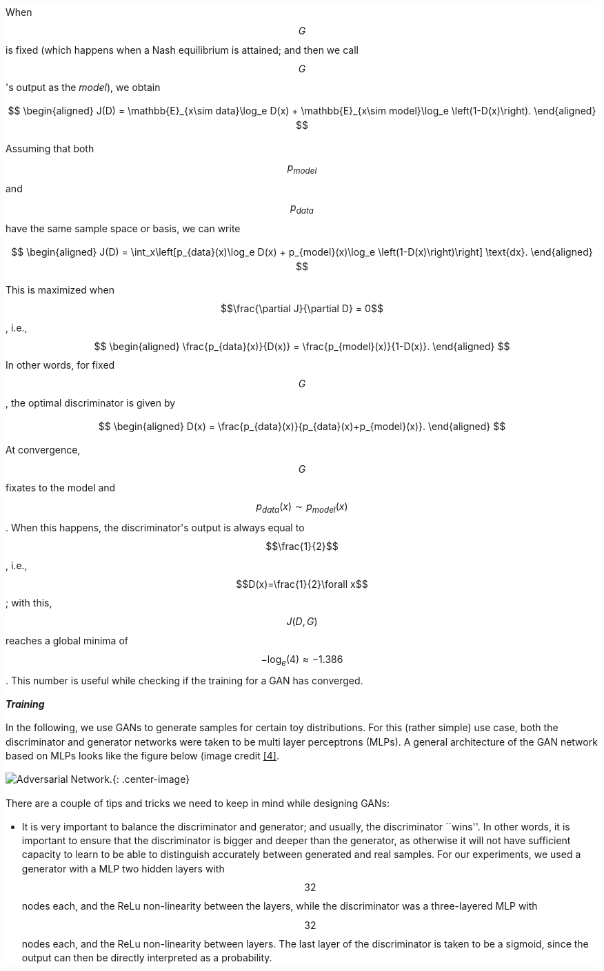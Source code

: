 When $$G$$ is fixed (which happens when a Nash equilibrium is attained; and then we call $$G$$'s output as the *model*), we obtain

$$
\begin{aligned} 
 J(D) = \mathbb{E}_{x\sim data}\log_e D(x) + \mathbb{E}_{x\sim model}\log_e \left(1-D(x)\right).
\end{aligned}
$$

Assuming that both $$p_{model}$$ and $$p_{data}$$ have the same sample space or basis, we can write

$$
\begin{aligned}
 J(D) = \int_x\left[p_{data}(x)\log_e D(x) + p_{model}(x)\log_e \left(1-D(x)\right)\right] \text{dx}. 
\end{aligned}
$$

This is maximized when $$\frac{\partial J}{\partial D} = 0$$, i.e.,
$$
\begin{aligned}
  \frac{p_{data}(x)}{D(x)} = \frac{p_{model}(x)}{1-D(x)}.
\end{aligned}
$$
In other words, for fixed $$G$$, the optimal discriminator is given by

$$
\begin{aligned}
  D(x) = \frac{p_{data}(x)}{p_{data}(x)+p_{model}(x)}.
\end{aligned}
$$

At convergence, $$G$$ fixates to the model and  $$p_{data}(x)\sim p_{model}(x)$$. When this happens, the discriminator's output is always equal to $$\frac{1}{2}$$, i.e., $$D(x)=\frac{1}{2}\forall x$$; with this, $$J(D,G)$$ reaches a global minima of $$-\log_e(4)\approx -1.386$$. This number is useful while checking if the training for a GAN has converged.

***Training***

In the following, we use GANs to generate samples for certain toy distributions. For this (rather simple) use case, both the discriminator and generator networks were taken to be multi layer perceptrons (MLPs). A general architecture of the GAN network based on MLPs looks like the figure below (image credit [[4]](http://people.ee.duke.edu/~lcarin/Yunchen9.30.2016.pdf).

![Adversarial Network.]({{site.baseurl}}/assets/images/2017-04-07-GANs/GAN_network.PNG){: .center-image}

There are a couple of tips and tricks we need to keep in mind while designing GANs:

- It is very important to balance the discriminator and generator; and usually, the discriminator ``wins''. In other words, it is important to ensure that the discriminator is bigger and deeper than the generator, as otherwise it will not have sufficient capacity to learn to be able to distinguish accurately between generated and real samples. For our experiments, we used a generator with a MLP two hidden layers with $$32$$ nodes each, and the ReLu non-linearity between the layers, while the discriminator was a three-layered MLP with $$32$$ nodes each, and the ReLu non-linearity between layers. The last layer of the discriminator is taken to be a sigmoid, since the output can then be directly interpreted as a probability.
